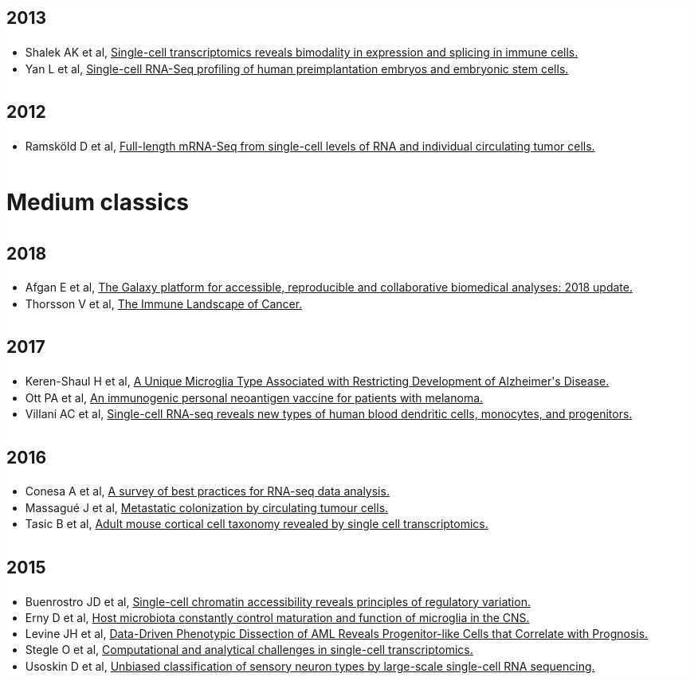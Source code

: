 ## 2013
  
* Shalek AK et al, [Single-cell transcriptomics reveals bimodality in expression and splicing in immune cells.](https://europepmc.org/article/MED/23685454)  
* Yan L et al, [Single-cell RNA-Seq profiling of human preimplantation embryos and embryonic stem cells.](https://europepmc.org/article/MED/23934149)  

## 2012
  
* Ramsköld D et al, [Full-length mRNA-Seq from single-cell levels of RNA and individual circulating tumor cells.](https://europepmc.org/article/MED/22820318)  

# Medium classics

## 2018
  
* Afgan E et al, [The Galaxy platform for accessible, reproducible and collaborative biomedical analyses: 2018 update.](https://europepmc.org/article/MED/29790989)  
* Thorsson V et al, [The Immune Landscape of Cancer.](https://europepmc.org/article/MED/29628290)  

## 2017
  
* Keren-Shaul H et al, [A Unique Microglia Type Associated with Restricting Development of Alzheimer's Disease.](https://europepmc.org/article/MED/28602351)  
* Ott PA et al, [An immunogenic personal neoantigen vaccine for patients with melanoma.](https://europepmc.org/article/MED/28678778)  
* Villani AC et al, [Single-cell RNA-seq reveals new types of human blood dendritic cells, monocytes, and progenitors.](https://europepmc.org/article/MED/28428369)  

## 2016
  
* Conesa A et al, [A survey of best practices for RNA-seq data analysis.](https://europepmc.org/article/MED/26813401)  
* Massagué J et al, [Metastatic colonization by circulating tumour cells.](https://europepmc.org/article/MED/26791720)  
* Tasic B et al, [Adult mouse cortical cell taxonomy revealed by single cell transcriptomics.](https://europepmc.org/article/MED/26727548)  

## 2015
  
* Buenrostro JD et al, [Single-cell chromatin accessibility reveals principles of regulatory variation.](https://europepmc.org/article/MED/26083756)  
* Erny D et al, [Host microbiota constantly control maturation and function of microglia in the CNS.](https://europepmc.org/article/MED/26030851)  
* Levine JH et al, [Data-Driven Phenotypic Dissection of AML Reveals Progenitor-like Cells that Correlate with Prognosis.](https://europepmc.org/article/MED/26095251)  
* Stegle O et al, [Computational and analytical challenges in single-cell transcriptomics.](https://europepmc.org/article/MED/25628217)  
* Usoskin D et al, [Unbiased classification of sensory neuron types by large-scale single-cell RNA sequencing.](https://europepmc.org/article/MED/25420068)  
